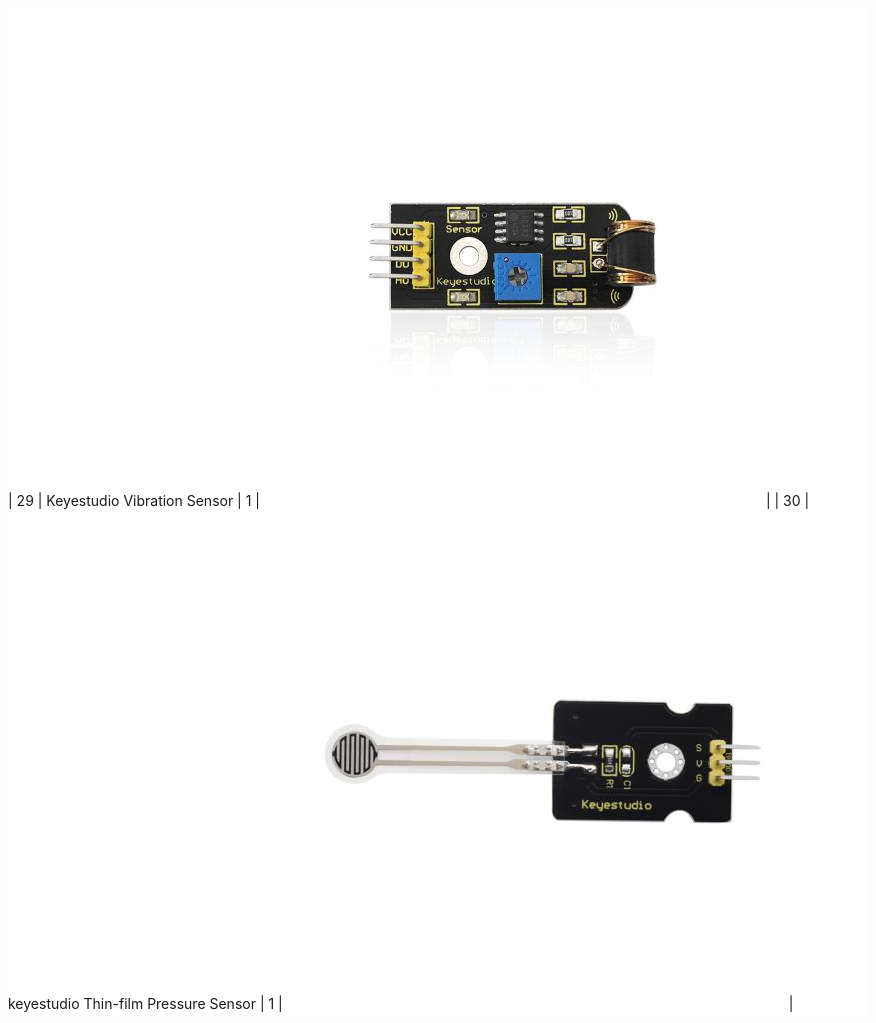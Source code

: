 | 29  | Keyestudio  Vibration Sensor                     | 1   | ![KS0037 (1)](media/a98f057aedaadf014fb291e343464716.jpeg)                          |
| 30  | keyestudio Thin-film Pressure Sensor             | 1   | ![KS0309-1](media/a27763543817af51709373cc4e2379db.jpeg)                            |